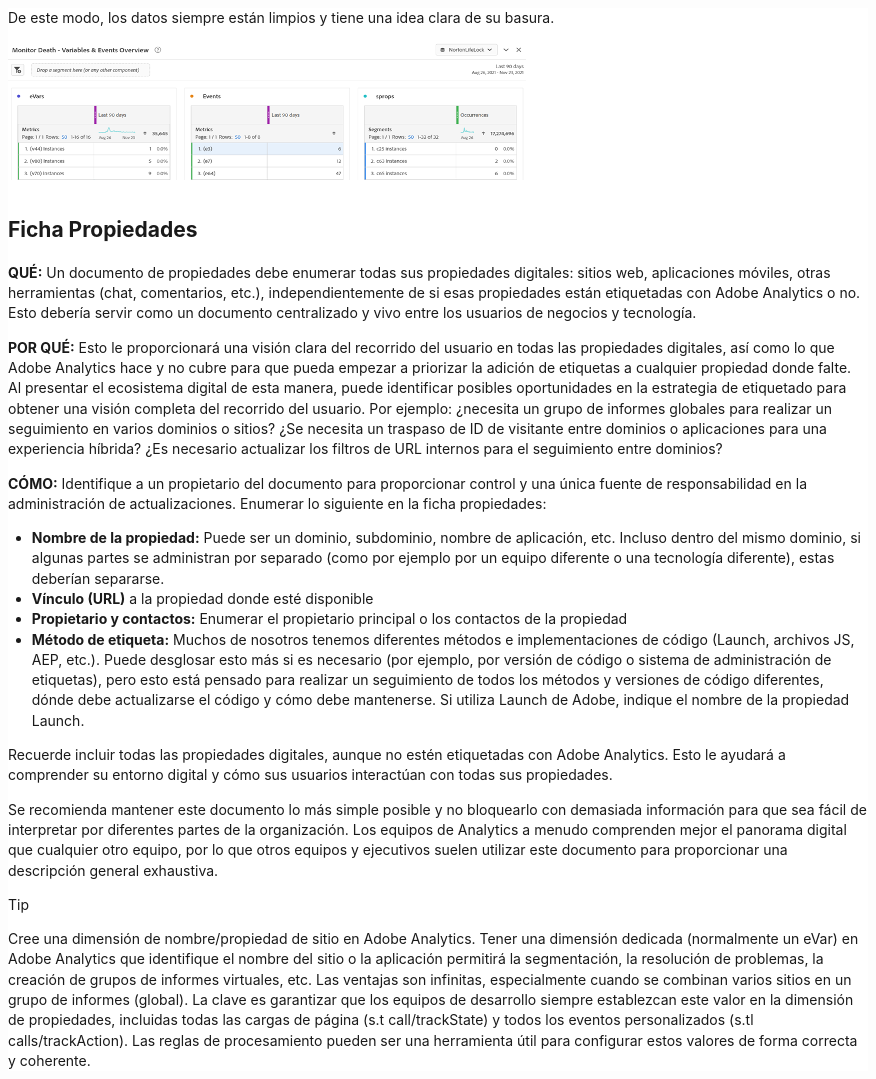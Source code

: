 
De este modo, los datos siempre están limpios y tiene una idea clara de su basura.

![Información general sobre variables y eventos](assets/variables-and-events-overview.png)

## Ficha Propiedades

**QUÉ:** Un documento de propiedades debe enumerar todas sus propiedades digitales: sitios web, aplicaciones móviles, otras herramientas (chat, comentarios, etc.), independientemente de si esas propiedades están etiquetadas con Adobe Analytics o no. Esto debería servir como un documento centralizado y vivo entre los usuarios de negocios y tecnología.

**POR QUÉ:** Esto le proporcionará una visión clara del recorrido del usuario en todas las propiedades digitales, así como lo que Adobe Analytics hace y no cubre para que pueda empezar a priorizar la adición de etiquetas a cualquier propiedad donde falte. Al presentar el ecosistema digital de esta manera, puede identificar posibles oportunidades en la estrategia de etiquetado para obtener una visión completa del recorrido del usuario. Por ejemplo: ¿necesita un grupo de informes globales para realizar un seguimiento en varios dominios o sitios? ¿Se necesita un traspaso de ID de visitante entre dominios o aplicaciones para una experiencia híbrida? ¿Es necesario actualizar los filtros de URL internos para el seguimiento entre dominios?

**CÓMO:** Identifique a un propietario del documento para proporcionar control y una única fuente de responsabilidad en la administración de actualizaciones.
Enumerar lo siguiente en la ficha propiedades:
* **Nombre de la propiedad:** Puede ser un dominio, subdominio, nombre de aplicación, etc. Incluso dentro del mismo dominio, si algunas partes se administran por separado (como por ejemplo por un equipo diferente o una tecnología diferente), estas deberían separarse.
* **Vínculo (URL)** a la propiedad donde esté disponible
* **Propietario y contactos:** Enumerar el propietario principal o los contactos de la propiedad
* **Método de etiqueta:** Muchos de nosotros tenemos diferentes métodos e implementaciones de código (Launch, archivos JS, AEP, etc.). Puede desglosar esto más si es necesario (por ejemplo, por versión de código o sistema de administración de etiquetas), pero esto está pensado para realizar un seguimiento de todos los métodos y versiones de código diferentes, dónde debe actualizarse el código y cómo debe mantenerse. Si utiliza Launch de Adobe, indique el nombre de la propiedad Launch.

Recuerde incluir todas las propiedades digitales, aunque no estén etiquetadas con Adobe Analytics. Esto le ayudará a comprender su entorno digital y cómo sus usuarios interactúan con todas sus propiedades.

Se recomienda mantener este documento lo más simple posible y no bloquearlo con demasiada información para que sea fácil de interpretar por diferentes partes de la organización. Los equipos de Analytics a menudo comprenden mejor el panorama digital que cualquier otro equipo, por lo que otros equipos y ejecutivos suelen utilizar este documento para proporcionar una descripción general exhaustiva.

>[!TIP]
>
>Cree una dimensión de nombre/propiedad de sitio en Adobe Analytics. Tener una dimensión dedicada (normalmente un eVar) en Adobe Analytics que identifique el nombre del sitio o la aplicación permitirá la segmentación, la resolución de problemas, la creación de grupos de informes virtuales, etc. Las ventajas son infinitas, especialmente cuando se combinan varios sitios en un grupo de informes (global). La clave es garantizar que los equipos de desarrollo siempre establezcan este valor en la dimensión de propiedades, incluidas todas las cargas de página (s.t call/trackState) y todos los eventos personalizados (s.tl calls/trackAction). Las reglas de procesamiento pueden ser una herramienta útil para configurar estos valores de forma correcta y coherente.
